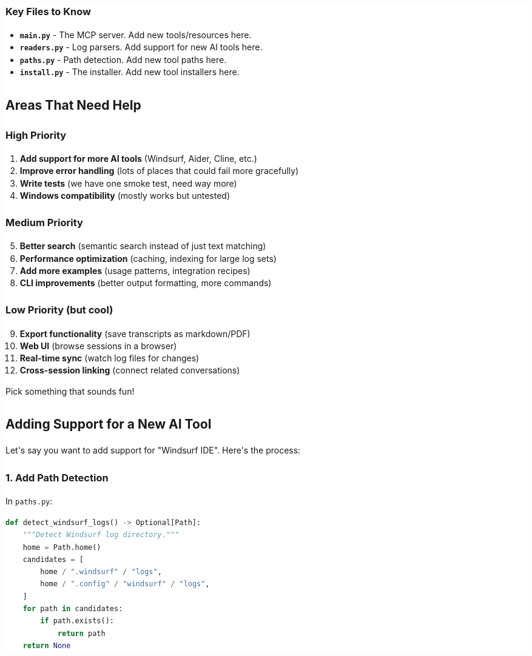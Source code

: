 ### Key Files to Know

- **`main.py`** - The MCP server. Add new tools/resources here.
- **`readers.py`** - Log parsers. Add support for new AI tools here.
- **`paths.py`** - Path detection. Add new tool paths here.
- **`install.py`** - The installer. Add new tool installers here.

## Areas That Need Help

### High Priority

1. **Add support for more AI tools** (Windsurf, Aider, Cline, etc.)
2. **Improve error handling** (lots of places that could fail more gracefully)
3. **Write tests** (we have one smoke test, need way more)
4. **Windows compatibility** (mostly works but untested)

### Medium Priority

5. **Better search** (semantic search instead of just text matching)
6. **Performance optimization** (caching, indexing for large log sets)
7. **Add more examples** (usage patterns, integration recipes)
8. **CLI improvements** (better output formatting, more commands)

### Low Priority (but cool)

9. **Export functionality** (save transcripts as markdown/PDF)
10. **Web UI** (browse sessions in a browser)
11. **Real-time sync** (watch log files for changes)
12. **Cross-session linking** (connect related conversations)

Pick something that sounds fun!

## Adding Support for a New AI Tool

Let's say you want to add support for "Windsurf IDE". Here's the process:

### 1. Add Path Detection

In `paths.py`:

```python
def detect_windsurf_logs() -> Optional[Path]:
    """Detect Windsurf log directory."""
    home = Path.home()
    candidates = [
        home / ".windsurf" / "logs",
        home / ".config" / "windsurf" / "logs",
    ]
    for path in candidates:
        if path.exists():
            return path
    return None
```
